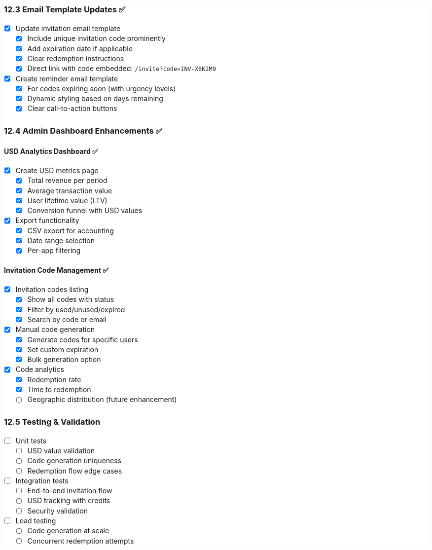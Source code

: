 ### 12.3 Email Template Updates ✅

- [x] Update invitation email template
  - [x] Include unique invitation code prominently
  - [x] Add expiration date if applicable
  - [x] Clear redemption instructions
  - [x] Direct link with code embedded: `/invite?code=INV-X8K2M9`
- [x] Create reminder email template
  - [x] For codes expiring soon (with urgency levels)
  - [x] Dynamic styling based on days remaining
  - [x] Clear call-to-action buttons

### 12.4 Admin Dashboard Enhancements ✅

#### USD Analytics Dashboard ✅
- [x] Create USD metrics page
  - [x] Total revenue per period
  - [x] Average transaction value
  - [x] User lifetime value (LTV)
  - [x] Conversion funnel with USD values
- [x] Export functionality
  - [x] CSV export for accounting
  - [x] Date range selection
  - [x] Per-app filtering

#### Invitation Code Management ✅
- [x] Invitation codes listing
  - [x] Show all codes with status
  - [x] Filter by used/unused/expired
  - [x] Search by code or email
- [x] Manual code generation
  - [x] Generate codes for specific users
  - [x] Set custom expiration
  - [x] Bulk generation option
- [x] Code analytics
  - [x] Redemption rate
  - [x] Time to redemption
  - [ ] Geographic distribution (future enhancement)

### 12.5 Testing & Validation

- [ ] Unit tests
  - [ ] USD value validation
  - [ ] Code generation uniqueness
  - [ ] Redemption flow edge cases
- [ ] Integration tests
  - [ ] End-to-end invitation flow
  - [ ] USD tracking with credits
  - [ ] Security validation
- [ ] Load testing
  - [ ] Code generation at scale
  - [ ] Concurrent redemption attempts
